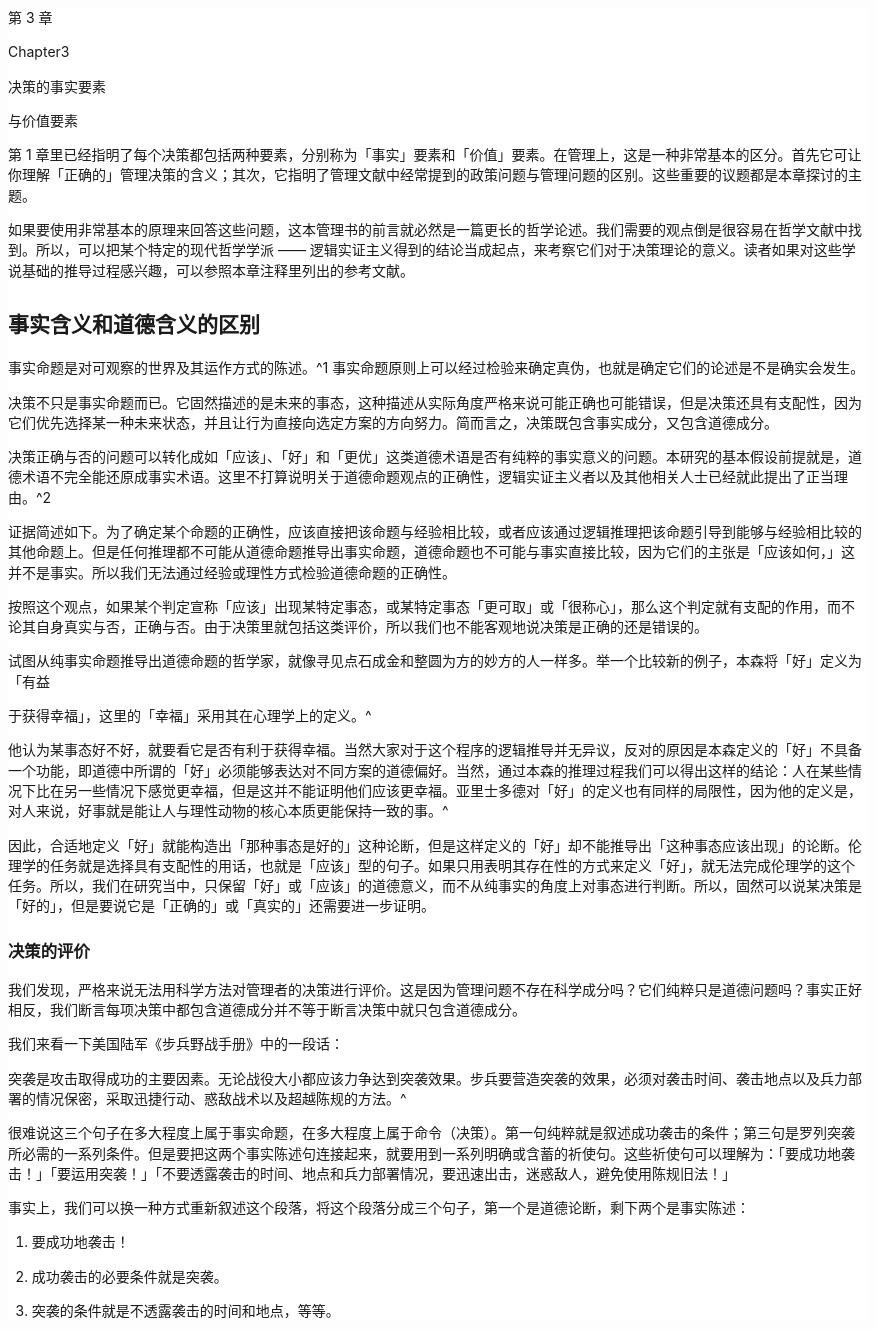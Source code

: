 第 3 章

Chapter3

决策的事实要素

与价值要素

第 1 章里已经指明了每个决策都包括两种要素，分别称为「事实」要素和「价值」要素。在管理上，这是一种非常基本的区分。首先它可让你理解「正确的」管理决策的含义；其次，它指明了管理文献中经常提到的政策问题与管理问题的区别。这些重要的议题都是本章探讨的主题。

如果要使用非常基本的原理来回答这些问题，这本管理书的前言就必然是一篇更长的哲学论述。我们需要的观点倒是很容易在哲学文献中找到。所以，可以把某个特定的现代哲学学派 —— 逻辑实证主义得到的结论当成起点，来考察它们对于决策理论的意义。读者如果对这些学说基础的推导过程感兴趣，可以参照本章注释里列出的参考文献。

## 事实含义和道德含义的区别

事实命题是对可观察的世界及其运作方式的陈述。^1 事实命题原则上可以经过检验来确定真伪，也就是确定它们的论述是不是确实会发生。

决策不只是事实命题而已。它固然描述的是未来的事态，这种描述从实际角度严格来说可能正确也可能错误，但是决策还具有支配性，因为它们优先选择某一种未来状态，并且让行为直接向选定方案的方向努力。简而言之，决策既包含事实成分，又包含道德成分。

决策正确与否的问题可以转化成如「应该」、「好」和「更优」这类道德术语是否有纯粹的事实意义的问题。本研究的基本假设前提就是，道德术语不完全能还原成事实术语。这里不打算说明关于道德命题观点的正确性，逻辑实证主义者以及其他相关人士已经就此提出了正当理由。^2

证据简述如下。为了确定某个命题的正确性，应该直接把该命题与经验相比较，或者应该通过逻辑推理把该命题引导到能够与经验相比较的其他命题上。但是任何推理都不可能从道德命题推导出事实命题，道德命题也不可能与事实直接比较，因为它们的主张是「应该如何，」这并不是事实。所以我们无法通过经验或理性方式检验道德命题的正确性。

按照这个观点，如果某个判定宣称「应该」出现某特定事态，或某特定事态「更可取」或「很称心」，那么这个判定就有支配的作用，而不论其自身真实与否，正确与否。由于决策里就包括这类评价，所以我们也不能客观地说决策是正确的还是错误的。

试图从纯事实命题推导出道德命题的哲学家，就像寻见点石成金和整圆为方的妙方的人一样多。举一个比较新的例子，本森将「好」定义为「有益

于获得幸福」，这里的「幸福」采用其在心理学上的定义。^

他认为某事态好不好，就要看它是否有利于获得幸福。当然大家对于这个程序的逻辑推导并无异议，反对的原因是本森定义的「好」不具备一个功能，即道德中所谓的「好」必须能够表达对不同方案的道德偏好。当然，通过本森的推理过程我们可以得出这样的结论：人在某些情况下比在另一些情况下感觉更幸福，但是这并不能证明他们应该更幸福。亚里士多德对「好」的定义也有同样的局限性，因为他的定义是，对人来说，好事就是能让人与理性动物的核心本质更能保持一致的事。^

因此，合适地定义「好」就能构造出「那种事态是好的」这种论断，但是这样定义的「好」却不能推导出「这种事态应该出现」的论断。伦理学的任务就是选择具有支配性的用话，也就是「应该」型的句子。如果只用表明其存在性的方式来定义「好」，就无法完成伦理学的这个任务。所以，我们在研究当中，只保留「好」或「应该」的道德意义，而不从纯事实的角度上对事态进行判断。所以，固然可以说某决策是「好的」，但是要说它是「正确的」或「真实的」还需要进一步证明。

### 决策的评价

我们发现，严格来说无法用科学方法对管理者的决策进行评价。这是因为管理问题不存在科学成分吗？它们纯粹只是道德问题吗？事实正好相反，我们断言每项决策中都包含道德成分并不等于断言决策中就只包含道德成分。

我们来看一下美国陆军《步兵野战手册》中的一段话：

突袭是攻击取得成功的主要因素。无论战役大小都应该力争达到突袭效果。步兵要营造突袭的效果，必须对袭击时间、袭击地点以及兵力部署的情况保密，采取迅捷行动、惑敌战术以及超越陈规的方法。^

很难说这三个句子在多大程度上属于事实命题，在多大程度上属于命令（决策）。第一句纯粹就是叙述成功袭击的条件；第三句是罗列突袭所必需的一系列条件。但是要把这两个事实陈述句连接起来，就要用到一系列明确或含蓄的祈使句。这些祈使句可以理解为：「要成功地袭击！」「要运用突袭！」「不要透露袭击的时间、地点和兵力部署情况，要迅速出击，迷惑敌人，避免使用陈规旧法！」

事实上，我们可以换一种方式重新叙述这个段落，将这个段落分成三个句子，第一个是道德论断，剩下两个是事实陈述：

1. 要成功地袭击！

2. 成功袭击的必要条件就是突袭。

3. 突袭的条件就是不透露袭击的时间和地点，等等。

